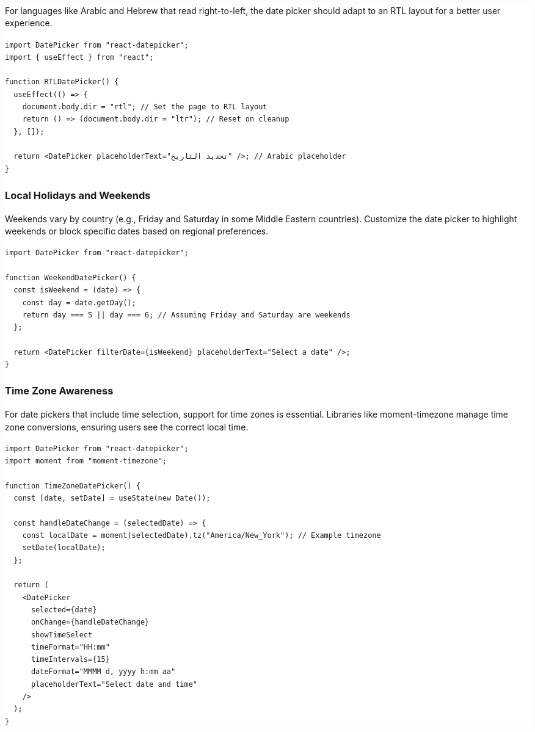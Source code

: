 For languages like Arabic and Hebrew that read right-to-left, the date picker should adapt to an RTL layout for a better user experience.

```tsx
import DatePicker from "react-datepicker";
import { useEffect } from "react";

function RTLDatePicker() {
  useEffect(() => {
    document.body.dir = "rtl"; // Set the page to RTL layout
    return () => (document.body.dir = "ltr"); // Reset on cleanup
  }, []);

  return <DatePicker placeholderText="تحديد التاريخ" />; // Arabic placeholder
}
```

### Local Holidays and Weekends

Weekends vary by country (e.g., Friday and Saturday in some Middle Eastern countries). Customize the date picker to highlight weekends or block specific dates based on regional preferences.

```tsx
import DatePicker from "react-datepicker";

function WeekendDatePicker() {
  const isWeekend = (date) => {
    const day = date.getDay();
    return day === 5 || day === 6; // Assuming Friday and Saturday are weekends
  };

  return <DatePicker filterDate={isWeekend} placeholderText="Select a date" />;
}
```

### Time Zone Awareness

For date pickers that include time selection, support for time zones is essential. Libraries like moment-timezone manage time zone conversions, ensuring users see the correct local time.

```tsx
import DatePicker from "react-datepicker";
import moment from "moment-timezone";

function TimeZoneDatePicker() {
  const [date, setDate] = useState(new Date());

  const handleDateChange = (selectedDate) => {
    const localDate = moment(selectedDate).tz("America/New_York"); // Example timezone
    setDate(localDate);
  };

  return (
    <DatePicker
      selected={date}
      onChange={handleDateChange}
      showTimeSelect
      timeFormat="HH:mm"
      timeIntervals={15}
      dateFormat="MMMM d, yyyy h:mm aa"
      placeholderText="Select date and time"
    />
  );
}
```
